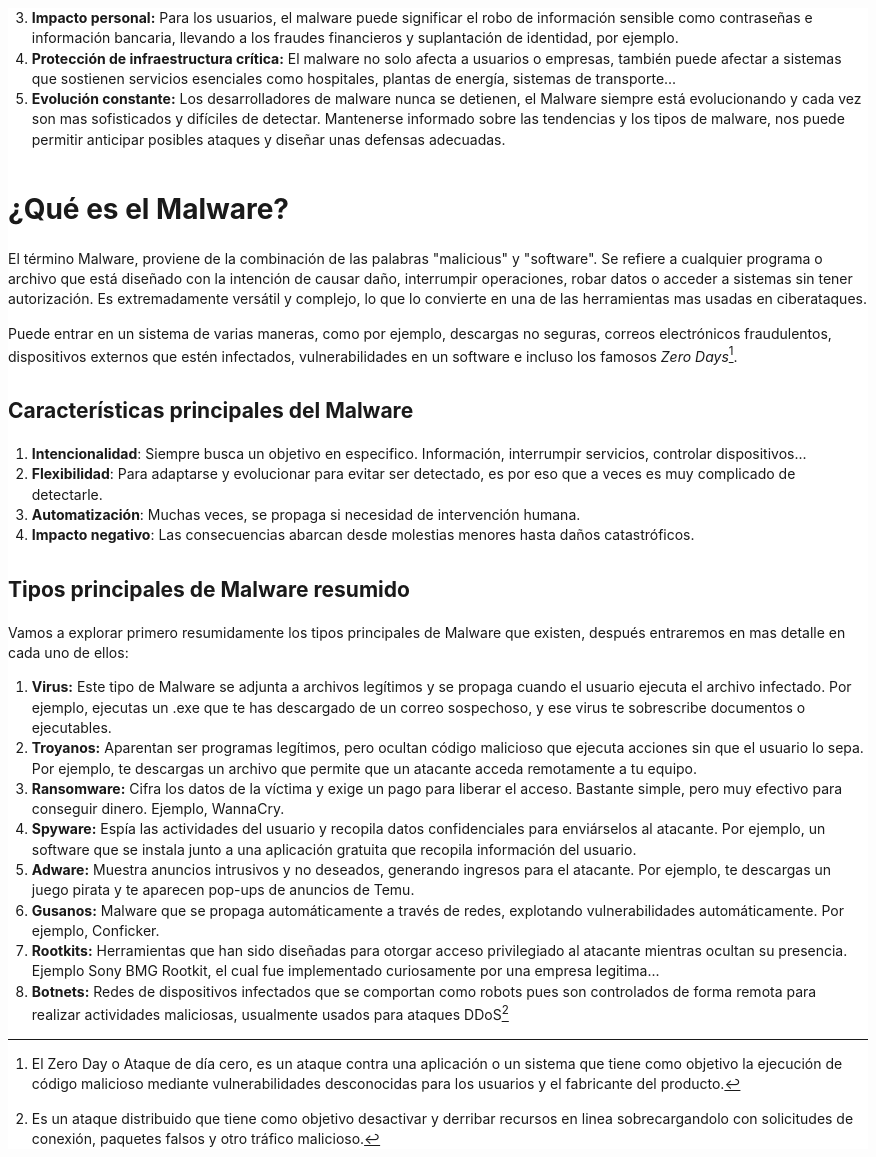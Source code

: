 3. **Impacto personal:** Para los usuarios, el malware puede significar el robo de información sensible como contraseñas e información bancaria, llevando a los fraudes financieros y suplantación de identidad, por ejemplo.
4. **Protección de infraestructura crítica:** El malware no solo afecta a usuarios o empresas, también puede afectar a sistemas que sostienen servicios esenciales como hospitales, plantas de energía, sistemas de transporte...
5. **Evolución constante:** Los desarrolladores de malware nunca se detienen, el Malware siempre está evolucionando y cada vez son mas sofisticados y difíciles de detectar. Mantenerse informado sobre las tendencias y los tipos de malware, nos puede permitir anticipar posibles ataques y diseñar unas defensas adecuadas.

# ¿Qué es el Malware?

El término Malware, proviene de la combinación de las palabras "malicious" y "software". Se refiere a cualquier programa o archivo que está diseñado con la intención de causar daño, interrumpir operaciones, robar datos o acceder a sistemas sin tener autorización. Es extremadamente versátil y complejo, lo que lo convierte en una de las herramientas mas usadas en ciberataques.

Puede entrar en un sistema de varias maneras, como por ejemplo, descargas no seguras, correos electrónicos fraudulentos, dispositivos externos que estén infectados, vulnerabilidades en un software e incluso los famosos _Zero Days_[^footnote].

## Características principales del Malware

1. **Intencionalidad**: Siempre busca un objetivo en especifico. Información, interrumpir servicios, controlar dispositivos...
2. **Flexibilidad**: Para adaptarse y evolucionar para evitar ser detectado, es por eso que a veces es muy complicado de detectarle.
3. **Automatización**: Muchas veces, se propaga si necesidad de intervención humana.
4. **Impacto negativo**: Las consecuencias abarcan desde molestias menores hasta daños catastróficos.

## Tipos principales de Malware resumido
Vamos a explorar primero resumidamente los tipos principales de Malware que existen, después entraremos en mas detalle en cada uno de ellos:

1. **Virus:** Este tipo de Malware se adjunta a archivos legítimos y se propaga cuando el usuario ejecuta el archivo infectado. Por ejemplo, ejecutas un .exe que te has descargado de un correo sospechoso, y ese virus te sobrescribe documentos o ejecutables.
2. **Troyanos:** Aparentan ser programas legítimos, pero ocultan código malicioso que ejecuta acciones sin que el usuario lo sepa. Por ejemplo, te descargas un archivo que permite que un atacante acceda remotamente a tu equipo.
3. **Ransomware:** Cifra los datos de la víctima y exige un pago para liberar el acceso. Bastante simple, pero muy efectivo para conseguir dinero. Ejemplo, WannaCry.
4. **Spyware:** Espía las actividades del usuario y recopila datos confidenciales para enviárselos al atacante. 
Por ejemplo, un software que se instala junto a una aplicación gratuita que recopila información del usuario.
5. **Adware:** Muestra anuncios intrusivos y no deseados, generando ingresos para el atacante. Por ejemplo, te descargas un juego pirata y te aparecen pop-ups de anuncios de Temu.
6. **Gusanos:** Malware que se propaga automáticamente a través de redes, explotando vulnerabilidades automáticamente. Por ejemplo, Conficker.
7. **Rootkits:** Herramientas que han sido diseñadas para otorgar acceso privilegiado al atacante mientras ocultan su presencia. Ejemplo Sony BMG Rootkit, el cual fue implementado curiosamente por una empresa legitima...
8. **Botnets:** Redes de dispositivos infectados que se comportan como robots pues son controlados de forma remota para realizar actividades maliciosas, usualmente usados para ataques DDoS[^fn-nth-2]


[^footnote]: El Zero Day o Ataque de día cero, es un ataque contra una aplicación o un sistema que tiene como objetivo la ejecución de código malicioso mediante vulnerabilidades desconocidas para los usuarios y el fabricante del producto.
[^fn-nth-2]: Es un ataque distribuido que tiene como objetivo desactivar y derribar recursos en linea sobrecargandolo con solicitudes de conexión, paquetes falsos y otro tráfico malicioso.
[^fn-nth-3]: Un dispositivo IoT  es un equipo conectado a internet. Por ejemplo, termostato inteligente, cámaraa de seguridad o asistente virtual.
[^fn-nth-4]: Es la parte central de un sistema operativo que gestiona el hardware y permite que los programas interactúen con él.
[^fn-nth-5]: Software básico que inicia el hardware del computador y carga el sistema operativo. UEFI es la versión más moderna y segura que reemplaza al BIOS tradicional.
[^fn-nth-6]:  Protocolo usado para comunicación en tiempo real mediante texto, común en comunidades y canales de chat.
[^fn-nth-7]: Protocolo estándar para transferir datos en la web, como cargar páginas o enviar formularios.
[^fn-nth-8]:  Modelo de red donde los dispositivos se conectan directamente entre sí para compartir recursos sin intermediarios.
[^fn-nth-9]: Sistema que filtra y controla el tráfico de red para proteger dispositivos o redes de accesos no autorizados.
[^fn-nth-10]: Herramienta que detecta y bloquea automáticamente actividades maliciosas en la red.
[^fn-nth-11]: Plataforma que recopila, analiza y correlaciona datos de seguridad para identificar y responder a amenazas.